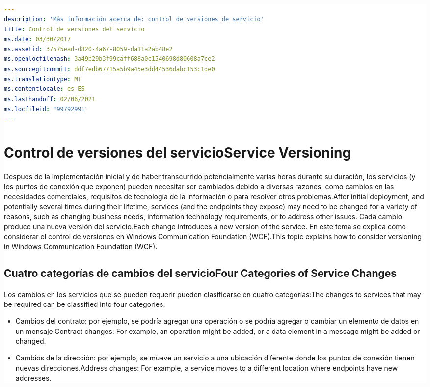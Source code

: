 ```yaml
---
description: 'Más información acerca de: control de versiones de servicio'
title: Control de versiones del servicio
ms.date: 03/30/2017
ms.assetid: 37575ead-d820-4a67-8059-da11a2ab48e2
ms.openlocfilehash: 3a49b29b3f99caff688a0c1540698d80608a7ce2
ms.sourcegitcommit: ddf7edb67715a5b9a45e3dd44536dabc153c1de0
ms.translationtype: MT
ms.contentlocale: es-ES
ms.lasthandoff: 02/06/2021
ms.locfileid: "99792991"
---
```

# <a name="service-versioning"></a><span data-ttu-id="752b7-103">Control de versiones del servicio</span><span class="sxs-lookup"><span data-stu-id="752b7-103">Service Versioning</span></span>

<span data-ttu-id="752b7-104">Después de la implementación inicial y de haber transcurrido potencialmente varias horas durante su duración, los servicios (y los puntos de conexión que exponen) pueden necesitar ser cambiados debido a diversas razones, como cambios en las necesidades comerciales, requisitos de tecnología de la información o para resolver otros problemas.</span><span class="sxs-lookup"><span data-stu-id="752b7-104">After initial deployment, and potentially several times during their lifetime, services (and the endpoints they expose) may need to be changed for a variety of reasons, such as changing business needs, information technology requirements, or to address other issues.</span></span> <span data-ttu-id="752b7-105">Cada cambio produce una nueva versión del servicio.</span><span class="sxs-lookup"><span data-stu-id="752b7-105">Each change introduces a new version of the service.</span></span> <span data-ttu-id="752b7-106">En este tema se explica cómo considerar el control de versiones en Windows Communication Foundation (WCF).</span><span class="sxs-lookup"><span data-stu-id="752b7-106">This topic explains how to consider versioning in Windows Communication Foundation (WCF).</span></span>  
  
## <a name="four-categories-of-service-changes"></a><span data-ttu-id="752b7-107">Cuatro categorías de cambios del servicio</span><span class="sxs-lookup"><span data-stu-id="752b7-107">Four Categories of Service Changes</span></span>  

 <span data-ttu-id="752b7-108">Los cambios en los servicios que se pueden requerir pueden clasificarse en cuatro categorías:</span><span class="sxs-lookup"><span data-stu-id="752b7-108">The changes to services that may be required can be classified into four categories:</span></span>  
  
- <span data-ttu-id="752b7-109">Cambios del contrato: por ejemplo, se podría agregar una operación o se podría agregar o cambiar un elemento de datos en un mensaje.</span><span class="sxs-lookup"><span data-stu-id="752b7-109">Contract changes: For example, an operation might be added, or a data element in a message might be added or changed.</span></span>  
  
- <span data-ttu-id="752b7-110">Cambios de la dirección: por ejemplo, se mueve un servicio a una ubicación diferente donde los puntos de conexión tienen nuevas direcciones.</span><span class="sxs-lookup"><span data-stu-id="752b7-110">Address changes: For example, a service moves to a different location where endpoints have new addresses.</span></span>  
  